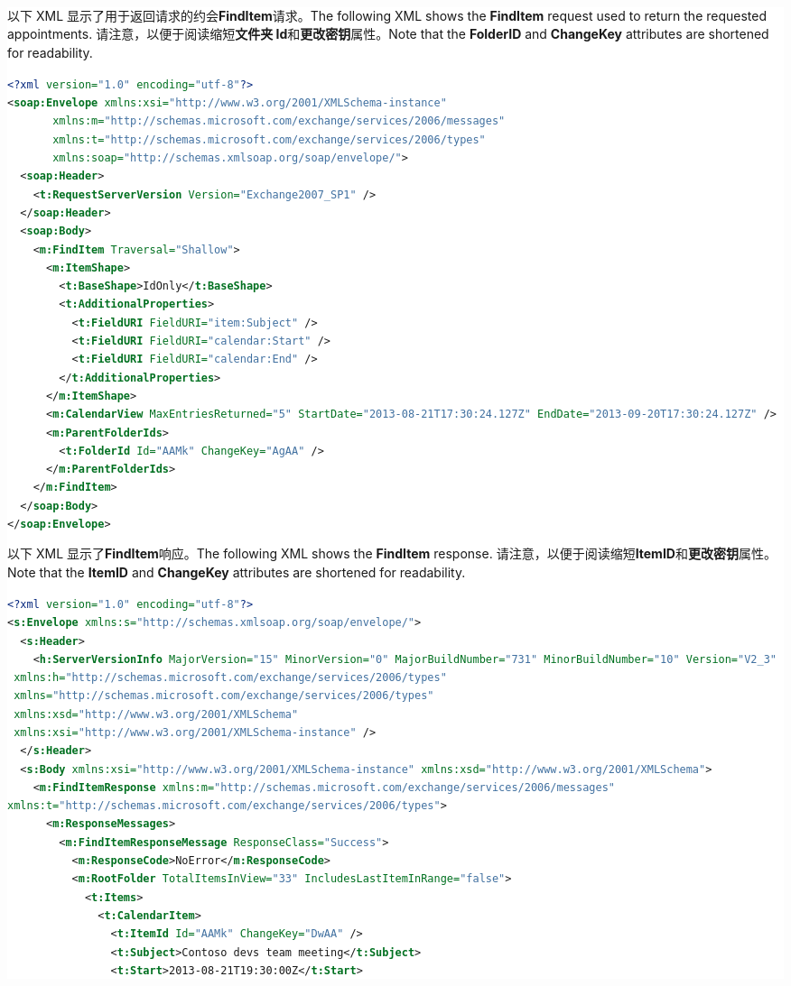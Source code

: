 <span data-ttu-id="cd5c6-121">以下 XML 显示了用于返回请求的约会**FindItem**请求。</span><span class="sxs-lookup"><span data-stu-id="cd5c6-121">The following XML shows the **FindItem** request used to return the requested appointments.</span></span> <span data-ttu-id="cd5c6-122">请注意，以便于阅读缩短**文件夹 Id**和**更改密钥**属性。</span><span class="sxs-lookup"><span data-stu-id="cd5c6-122">Note that the **FolderID** and **ChangeKey** attributes are shortened for readability.</span></span> 
  
```XML
<?xml version="1.0" encoding="utf-8"?>
<soap:Envelope xmlns:xsi="http://www.w3.org/2001/XMLSchema-instance" 
       xmlns:m="http://schemas.microsoft.com/exchange/services/2006/messages" 
       xmlns:t="http://schemas.microsoft.com/exchange/services/2006/types" 
       xmlns:soap="http://schemas.xmlsoap.org/soap/envelope/">
  <soap:Header>
    <t:RequestServerVersion Version="Exchange2007_SP1" />
  </soap:Header>
  <soap:Body>
    <m:FindItem Traversal="Shallow">
      <m:ItemShape>
        <t:BaseShape>IdOnly</t:BaseShape>
        <t:AdditionalProperties>
          <t:FieldURI FieldURI="item:Subject" />
          <t:FieldURI FieldURI="calendar:Start" />
          <t:FieldURI FieldURI="calendar:End" />
        </t:AdditionalProperties>
      </m:ItemShape>
      <m:CalendarView MaxEntriesReturned="5" StartDate="2013-08-21T17:30:24.127Z" EndDate="2013-09-20T17:30:24.127Z" />
      <m:ParentFolderIds>
        <t:FolderId Id="AAMk" ChangeKey="AgAA" />
      </m:ParentFolderIds>
    </m:FindItem>
  </soap:Body>
</soap:Envelope>
```

<span data-ttu-id="cd5c6-123">以下 XML 显示了**FindItem**响应。</span><span class="sxs-lookup"><span data-stu-id="cd5c6-123">The following XML shows the **FindItem** response.</span></span> <span data-ttu-id="cd5c6-124">请注意，以便于阅读缩短**ItemID**和**更改密钥**属性。</span><span class="sxs-lookup"><span data-stu-id="cd5c6-124">Note that the **ItemID** and **ChangeKey** attributes are shortened for readability.</span></span> 
  
```XML
<?xml version="1.0" encoding="utf-8"?>
<s:Envelope xmlns:s="http://schemas.xmlsoap.org/soap/envelope/">
  <s:Header>
    <h:ServerVersionInfo MajorVersion="15" MinorVersion="0" MajorBuildNumber="731" MinorBuildNumber="10" Version="V2_3" 
 xmlns:h="http://schemas.microsoft.com/exchange/services/2006/types" 
 xmlns="http://schemas.microsoft.com/exchange/services/2006/types" 
 xmlns:xsd="http://www.w3.org/2001/XMLSchema" 
 xmlns:xsi="http://www.w3.org/2001/XMLSchema-instance" />
  </s:Header>
  <s:Body xmlns:xsi="http://www.w3.org/2001/XMLSchema-instance" xmlns:xsd="http://www.w3.org/2001/XMLSchema">
    <m:FindItemResponse xmlns:m="http://schemas.microsoft.com/exchange/services/2006/messages" 
xmlns:t="http://schemas.microsoft.com/exchange/services/2006/types">
      <m:ResponseMessages>
        <m:FindItemResponseMessage ResponseClass="Success">
          <m:ResponseCode>NoError</m:ResponseCode>
          <m:RootFolder TotalItemsInView="33" IncludesLastItemInRange="false">
            <t:Items>
              <t:CalendarItem>
                <t:ItemId Id="AAMk" ChangeKey="DwAA" />
                <t:Subject>Contoso devs team meeting</t:Subject>
                <t:Start>2013-08-21T19:30:00Z</t:Start>
```